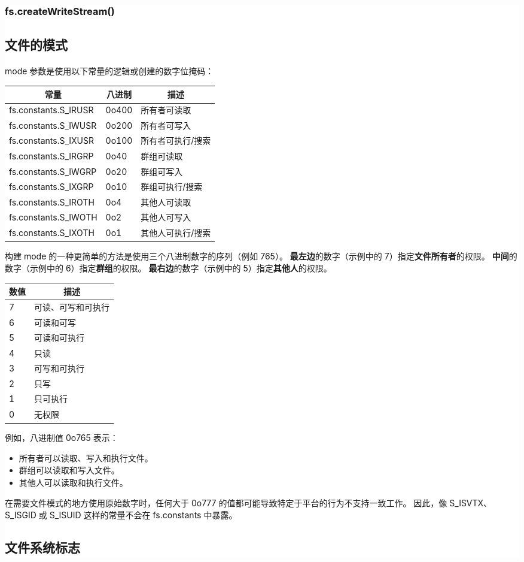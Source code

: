 ### fs.createWriteStream()

## 文件的模式

mode 参数是使用以下常量的逻辑或创建的数字位掩码：

| 常量                 | 八进制 | 描述              |
| -------------------- | ------ | ----------------- |
| fs.constants.S_IRUSR | 0o400  | 所有者可读取      |
| fs.constants.S_IWUSR | 0o200  | 所有者可写入      |
| fs.constants.S_IXUSR | 0o100  | 所有者可执行/搜索 |
| fs.constants.S_IRGRP | 0o40   | 群组可读取        |
| fs.constants.S_IWGRP | 0o20   | 群组可写入        |
| fs.constants.S_IXGRP | 0o10   | 群组可执行/搜索   |
| fs.constants.S_IROTH | 0o4    | 其他人可读取      |
| fs.constants.S_IWOTH | 0o2    | 其他人可写入      |
| fs.constants.S_IXOTH | 0o1    | 其他人可执行/搜索 |

构建 mode 的一种更简单的方法是使用三个八进制数字的序列（例如 765）。 **最左边**的数字（示例中的 7）指定**文件所有者**的权限。 **中间**的数字（示例中的 6）指定**群组**的权限。 **最右边**的数字（示例中的 5）指定**其他人**的权限。

| 数值 | 描述               |
| ---- | ------------------ |
| 7    | 可读、可写和可执行 |
| 6    | 可读和可写         |
| 5    | 可读和可执行       |
| 4    | 只读               |
| 3    | 可写和可执行       |
| 2    | 只写               |
| 1    | 只可执行           |
| 0    | 无权限             |

例如，八进制值 0o765 表示：

- 所有者可以读取、写入和执行文件。
- 群组可以读取和写入文件。
- 其他人可以读取和执行文件。

在需要文件模式的地方使用原始数字时，任何大于 0o777 的值都可能导致特定于平台的行为不支持一致工作。 因此，像 S_ISVTX、S_ISGID 或 S_ISUID 这样的常量不会在 fs.constants 中暴露。

## 文件系统标志
